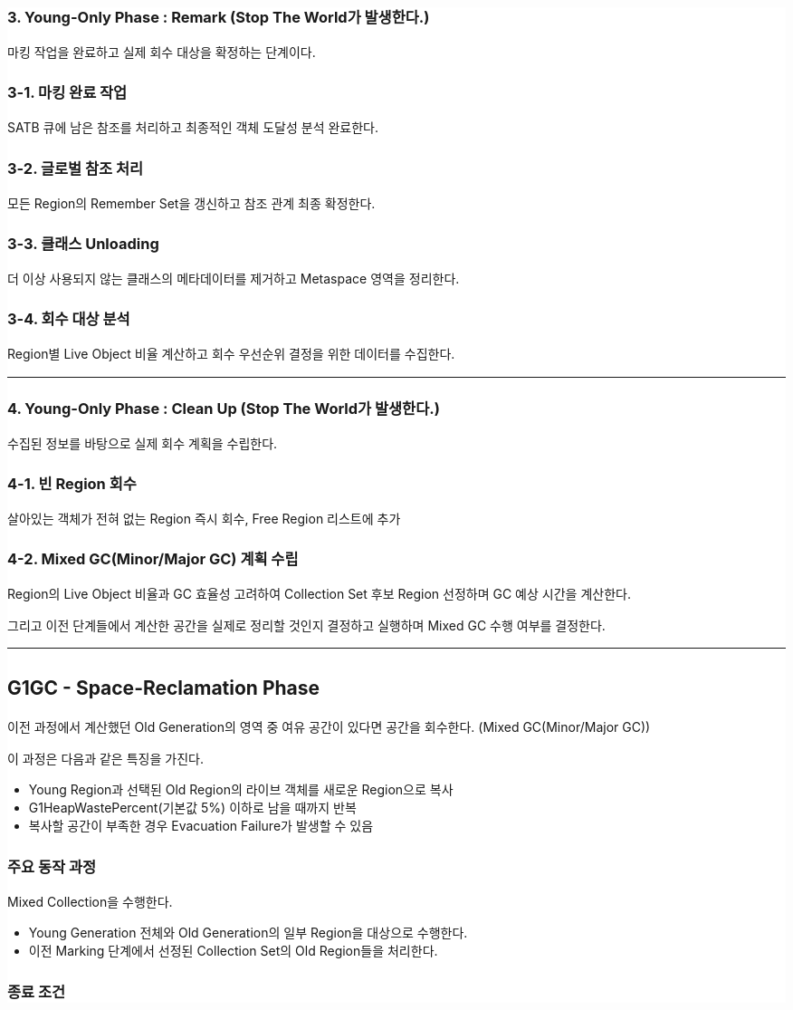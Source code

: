 ### 3. Young-Only Phase : Remark (Stop The World가 발생한다.)

마킹 작업을 완료하고 실제 회수 대상을 확정하는 단계이다.

### 3-1. 마킹 완료 작업

SATB 큐에 남은 참조를 처리하고 최종적인 객체 도달성 분석 완료한다.

### 3-2. 글로벌 참조 처리

모든 Region의 Remember Set을 갱신하고 참조 관계 최종 확정한다.

### 3-3. 클래스 Unloading

더 이상 사용되지 않는 클래스의 메타데이터를 제거하고 Metaspace 영역을 정리한다.

### 3-4. 회수 대상 분석

Region별 Live Object 비율 계산하고 회수 우선순위 결정을 위한 데이터를 수집한다.

---

### 4. Young-Only Phase : Clean Up (Stop The World가 발생한다.)

수집된 정보를 바탕으로 실제 회수 계획을 수립한다.

### 4-1. 빈 Region 회수

살아있는 객체가 전혀 없는 Region 즉시 회수, Free Region 리스트에 추가

### 4-2. Mixed GC(Minor/Major GC) 계획 수립

Region의 Live Object 비율과 GC 효율성 고려하여 Collection Set 후보 Region 선정하며 GC 예상 시간을 계산한다.

그리고 이전 단계들에서 계산한 공간을 실제로 정리할 것인지 결정하고 실행하며 Mixed GC 수행 여부를 결정한다.

---

## G1GC - Space-Reclamation Phase

이전 과정에서 계산했던 Old Generation의 영역 중 여유 공간이 있다면 공간을 회수한다. (Mixed GC(Minor/Major GC))

이 과정은 다음과 같은 특징을 가진다.
- Young Region과 선택된 Old Region의 라이브 객체를 새로운 Region으로 복사
- G1HeapWastePercent(기본값 5%) 이하로 남을 때까지 반복
- 복사할 공간이 부족한 경우 Evacuation Failure가 발생할 수 있음

### 주요 동작 과정

Mixed Collection을 수행한다.

- Young Generation 전체와 Old Generation의 일부 Region을 대상으로 수행한다.
- 이전 Marking 단계에서 선정된 Collection Set의 Old Region들을 처리한다.

### 종료 조건
